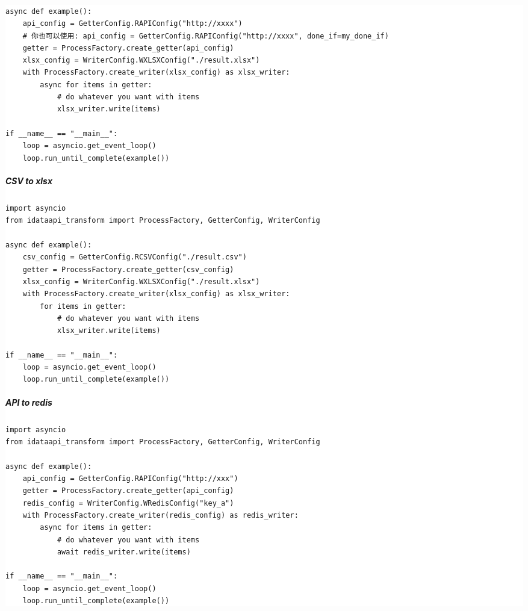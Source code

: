 	async def example():
        api_config = GetterConfig.RAPIConfig("http://xxxx")
        # 你也可以使用: api_config = GetterConfig.RAPIConfig("http://xxxx", done_if=my_done_if)
        getter = ProcessFactory.create_getter(api_config)
        xlsx_config = WriterConfig.WXLSXConfig("./result.xlsx")
        with ProcessFactory.create_writer(xlsx_config) as xlsx_writer:
        	async for items in getter:
                # do whatever you want with items
                xlsx_writer.write(items)

	if __name__ == "__main__":
        loop = asyncio.get_event_loop()
        loop.run_until_complete(example())

##### CSV to xlsx

    import asyncio
	from idataapi_transform import ProcessFactory, GetterConfig, WriterConfig

    async def example():
        csv_config = GetterConfig.RCSVConfig("./result.csv")
        getter = ProcessFactory.create_getter(csv_config)
        xlsx_config = WriterConfig.WXLSXConfig("./result.xlsx")
        with ProcessFactory.create_writer(xlsx_config) as xlsx_writer:
            for items in getter:
                # do whatever you want with items
                xlsx_writer.write(items)

    if __name__ == "__main__":
        loop = asyncio.get_event_loop()
        loop.run_until_complete(example())

##### API to redis

    import asyncio
	from idataapi_transform import ProcessFactory, GetterConfig, WriterConfig

    async def example():
        api_config = GetterConfig.RAPIConfig("http://xxx")
        getter = ProcessFactory.create_getter(api_config)
        redis_config = WriterConfig.WRedisConfig("key_a")
        with ProcessFactory.create_writer(redis_config) as redis_writer:
            async for items in getter:
                # do whatever you want with items
                await redis_writer.write(items)

    if __name__ == "__main__":
        loop = asyncio.get_event_loop()
        loop.run_until_complete(example())
